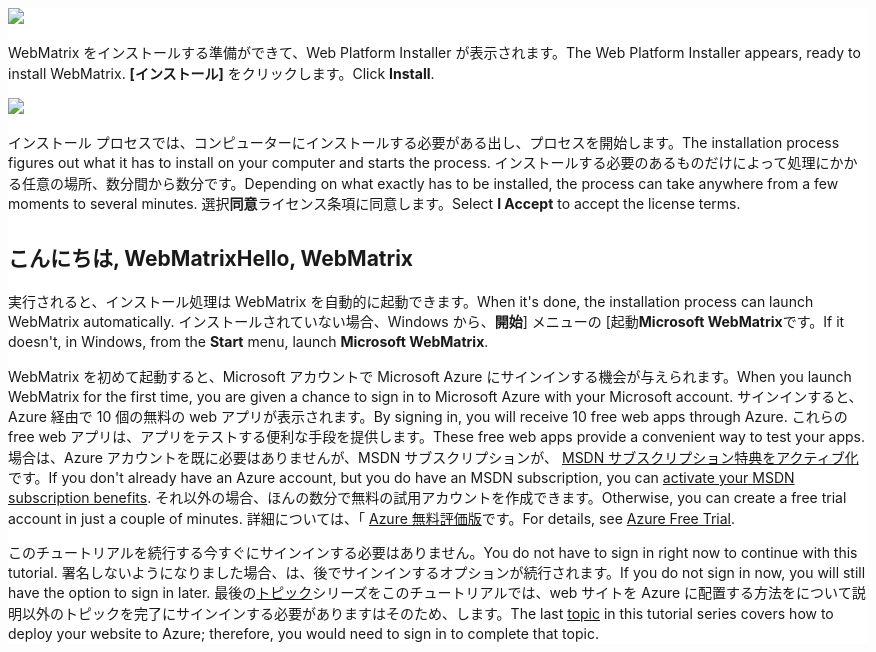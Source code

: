![](getting-started/_static/image5.png)

<span data-ttu-id="39f64-207">WebMatrix をインストールする準備ができて、Web Platform Installer が表示されます。</span><span class="sxs-lookup"><span data-stu-id="39f64-207">The Web Platform Installer appears, ready to install WebMatrix.</span></span> <span data-ttu-id="39f64-208">**[インストール]** をクリックします。</span><span class="sxs-lookup"><span data-stu-id="39f64-208">Click **Install**.</span></span>

![](getting-started/_static/image6.png)

<span data-ttu-id="39f64-209">インストール プロセスでは、コンピューターにインストールする必要がある出し、プロセスを開始します。</span><span class="sxs-lookup"><span data-stu-id="39f64-209">The installation process figures out what it has to install on your computer and starts the process.</span></span> <span data-ttu-id="39f64-210">インストールする必要のあるものだけによって処理にかかる任意の場所、数分間から数分です。</span><span class="sxs-lookup"><span data-stu-id="39f64-210">Depending on what exactly has to be installed, the process can take anywhere from a few moments to several minutes.</span></span> <span data-ttu-id="39f64-211">選択**同意**ライセンス条項に同意します。</span><span class="sxs-lookup"><span data-stu-id="39f64-211">Select **I Accept** to accept the license terms.</span></span>

## <a name="hello-webmatrix"></a><span data-ttu-id="39f64-212">こんにちは, WebMatrix</span><span class="sxs-lookup"><span data-stu-id="39f64-212">Hello, WebMatrix</span></span>

<span data-ttu-id="39f64-213">実行されると、インストール処理は WebMatrix を自動的に起動できます。</span><span class="sxs-lookup"><span data-stu-id="39f64-213">When it's done, the installation process can launch WebMatrix automatically.</span></span> <span data-ttu-id="39f64-214">インストールされていない場合、Windows から、**開始**] メニューの [起動**Microsoft WebMatrix**です。</span><span class="sxs-lookup"><span data-stu-id="39f64-214">If it doesn't, in Windows, from the **Start** menu, launch **Microsoft WebMatrix**.</span></span>

<span data-ttu-id="39f64-215">WebMatrix を初めて起動すると、Microsoft アカウントで Microsoft Azure にサインインする機会が与えられます。</span><span class="sxs-lookup"><span data-stu-id="39f64-215">When you launch WebMatrix for the first time, you are given a chance to sign in to Microsoft Azure with your Microsoft account.</span></span> <span data-ttu-id="39f64-216">サインインすると、Azure 経由で 10 個の無料の web アプリが表示されます。</span><span class="sxs-lookup"><span data-stu-id="39f64-216">By signing in, you will receive 10 free web apps through Azure.</span></span> <span data-ttu-id="39f64-217">これらの free web アプリは、アプリをテストする便利な手段を提供します。</span><span class="sxs-lookup"><span data-stu-id="39f64-217">These free web apps provide a convenient way to test your apps.</span></span> <span data-ttu-id="39f64-218">場合は、Azure アカウントを既に必要はありませんが、MSDN サブスクリプションが、 [MSDN サブスクリプション特典をアクティブ化](https://www.windowsazure.com/pricing/member-offers/msdn-benefits-details/?WT.mc_id=A443DD604)です。</span><span class="sxs-lookup"><span data-stu-id="39f64-218">If you don't already have an Azure account, but you do have an MSDN subscription, you can [activate your MSDN subscription benefits](https://www.windowsazure.com/pricing/member-offers/msdn-benefits-details/?WT.mc_id=A443DD604).</span></span> <span data-ttu-id="39f64-219">それ以外の場合、ほんの数分で無料の試用アカウントを作成できます。</span><span class="sxs-lookup"><span data-stu-id="39f64-219">Otherwise, you can create a free trial account in just a couple of minutes.</span></span> <span data-ttu-id="39f64-220">詳細については、「 [Azure 無料評価版](https://azure.microsoft.com/free/?WT.mc_id=A443DD604)です。</span><span class="sxs-lookup"><span data-stu-id="39f64-220">For details, see [Azure Free Trial](https://azure.microsoft.com/free/?WT.mc_id=A443DD604).</span></span>

<span data-ttu-id="39f64-221">このチュートリアルを続行する今すぐにサインインする必要はありません。</span><span class="sxs-lookup"><span data-stu-id="39f64-221">You do not have to sign in right now to continue with this tutorial.</span></span> <span data-ttu-id="39f64-222">署名しないようになりました場合、は、後でサインインするオプションが続行されます。</span><span class="sxs-lookup"><span data-stu-id="39f64-222">If you do not sign in now, you will still have the option to sign in later.</span></span> <span data-ttu-id="39f64-223">最後の[トピック](publishing.md)シリーズをこのチュートリアルでは、web サイトを Azure に配置する方法をについて説明以外のトピックを完了にサインインする必要がありますはそのため、します。</span><span class="sxs-lookup"><span data-stu-id="39f64-223">The last [topic](publishing.md) in this tutorial series covers how to deploy your website to Azure; therefore, you would need to sign in to complete that topic.</span></span>
